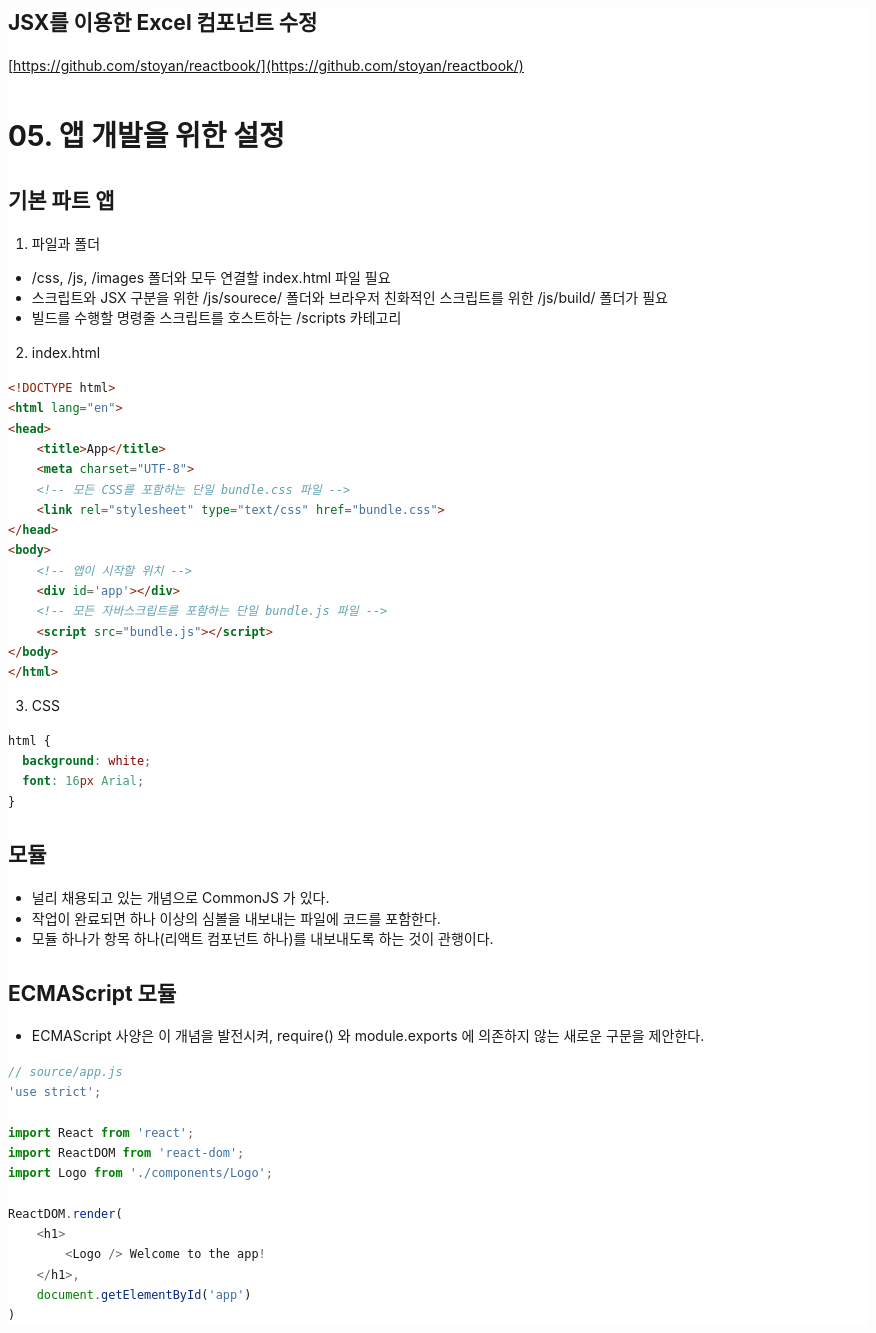 ## JSX를 이용한 Excel 컴포넌트 수정
[https://github.com/stoyan/reactbook/](https://github.com/stoyan/reactbook/)

# 05. 앱 개발을 위한 설정
## 기본 파트 앱
1. 파일과 폴더
  - /css, /js, /images 폴더와 모두 연결할 index.html 파일 필요
  - 스크립트와 JSX 구분을 위한 /js/sourece/ 폴더와 브라우저 친화적인 스크립트를 위한 /js/build/  폴더가 필요
  - 빌드를 수행할 명령줄 스크립트를 호스트하는 /scripts 카테고리
2. index.html
  ```html
  <!DOCTYPE html>
  <html lang="en">
  <head>
      <title>App</title>
      <meta charset="UTF-8">
      <!-- 모든 CSS를 포함하는 단일 bundle.css 파일 -->
      <link rel="stylesheet" type="text/css" href="bundle.css">
  </head>
  <body>
      <!-- 앱이 시작할 위치 -->
      <div id='app'></div>
      <!-- 모든 자바스크립트를 포함하는 단일 bundle.js 파일 -->
      <script src="bundle.js"></script>
  </body>
  </html>
  ```

3. CSS
  ```css
  html {
    background: white;
    font: 16px Arial;
  }
  ```

## 모듈
- 널리 채용되고 있는 개념으로 CommonJS 가 있다.
- 작업이 완료되면 하나 이상의 심볼을 내보내는 파일에 코드를 포함한다.
- 모듈 하나가 항목 하나(리액트 컴포넌트 하나)를 내보내도록 하는 것이 관행이다.

## ECMAScript 모듈
- ECMAScript 사양은 이 개념을 발전시켜, require() 와 module.exports 에 의존하지 않는 새로운 구문을 제안한다.
```js
// source/app.js
'use strict';

import React from 'react';
import ReactDOM from 'react-dom';
import Logo from './components/Logo';

ReactDOM.render(
    <h1>
        <Logo /> Welcome to the app!
    </h1>,
    document.getElementById('app')
)
```
